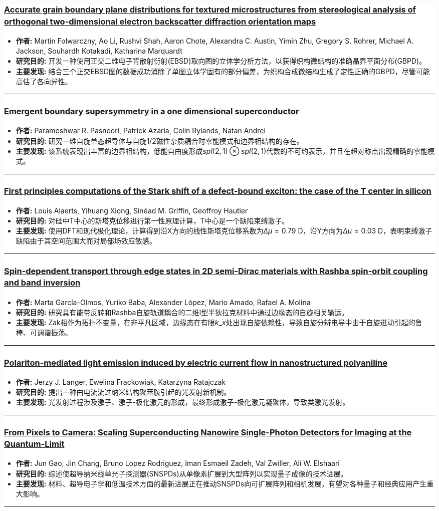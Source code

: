 
### [Accurate grain boundary plane distributions for textured microstructures from stereological analysis of orthogonal two-dimensional electron backscatter diffraction orientation maps](http://arxiv.org/abs/2505.24798v1)
- **作者:** Martin Folwarczny, Ao Li, Rushvi Shah, Aaron Chote, Alexandra C. Austin, Yimin Zhu, Gregory S. Rohrer, Michael A. Jackson, Souhardh Kotakadi, Katharina Marquardt
- **研究目的:** 开发一种使用正交二维电子背散射衍射(EBSD)取向图的立体学分析方法，以获得织构微结构的准确晶界平面分布(GBPD)。
- **主要发现:** 结合三个正交EBSD图的数据成功消除了单图立体学固有的部分偏差，为织构合成微结构生成了定性正确的GBPD，尽管可能高估了各向异性。

---

### [Emergent boundary supersymmetry in a one dimensional superconductor](http://arxiv.org/abs/2505.24777v1)
- **作者:** Parameshwar R. Pasnoori, Patrick Azaria, Colin Rylands, Natan Andrei
- **研究目的:** 研究一维自旋单态超导体与自旋$1/2$磁性杂质耦合时零能模式和边界相结构的存在。
- **主要发现:** 该系统表现出丰富的边界相结构，低能自由度形成$spl(2,1)\otimes spl(2,1)$代数的不可约表示，并且在超对称点出现精确的零能模式。

---

### [First principles computations of the Stark shift of a defect-bound exciton: the case of the T center in silicon](http://arxiv.org/abs/2505.24747v1)
- **作者:** Louis Alaerts, Yihuang Xiong, Sinéad M. Griffin, Geoffroy Hautier
- **研究目的:** 对硅中T中心的斯塔克位移进行第一性原理计算，T中心是一个缺陷束缚激子。
- **主要发现:** 使用DFT和现代极化理论，计算得到沿X方向的线性斯塔克位移系数为$\Delta \mu=0.79$ D，沿Y方向为$\Delta \mu=0.03$ D，表明束缚激子缺陷由于其空间范围大而对局部场效应敏感。

---

### [Spin-dependent transport through edge states in 2D semi-Dirac materials with Rashba spin-orbit coupling and band inversion](http://arxiv.org/abs/2505.24745v1)
- **作者:** Marta García-Olmos, Yuriko Baba, Alexander López, Mario Amado, Rafael A. Molina
- **研究目的:** 研究具有能带反转和Rashba自旋轨道耦合的二维I型半狄拉克材料中通过边缘态的自旋相关输运。
- **主要发现:** Zak相作为拓扑不变量，在非平凡区域，边缘态在有限$k\_x$处出现自旋依赖性，导致自旋分辨电导中由于自旋进动引起的鲁棒、可调谐振荡。

---

### [Polariton-mediated light emission induced by electric current flow in nanostructured polyaniline](http://arxiv.org/abs/2505.24738v1)
- **作者:** Jerzy J. Langer, Ewelina Frackowiak, Katarzyna Ratajczak
- **研究目的:** 提出一种由电流流过纳米结构聚苯胺引起的光发射新机制。
- **主要发现:** 光发射过程涉及激子、激子-极化激元的形成，最终形成激子-极化激元凝聚体，导致类激光发射。

---

### [From Pixels to Camera: Scaling Superconducting Nanowire Single-Photon Detectors for Imaging at the Quantum-Limit](http://arxiv.org/abs/2505.24725v1)
- **作者:** Jun Gao, Jin Chang, Bruno Lopez Rodriguez, Iman Esmaeil Zadeh, Val Zwiller, Ali W. Elshaari
- **研究目的:** 综述使超导纳米线单光子探测器(SNSPDs)从单像素扩展到大型阵列以实现量子成像的技术进展。
- **主要发现:** 材料、超导电子学和低温技术方面的最新进展正在推动SNSPDs向可扩展阵列和相机发展，有望对各种量子和经典应用产生重大影响。

---